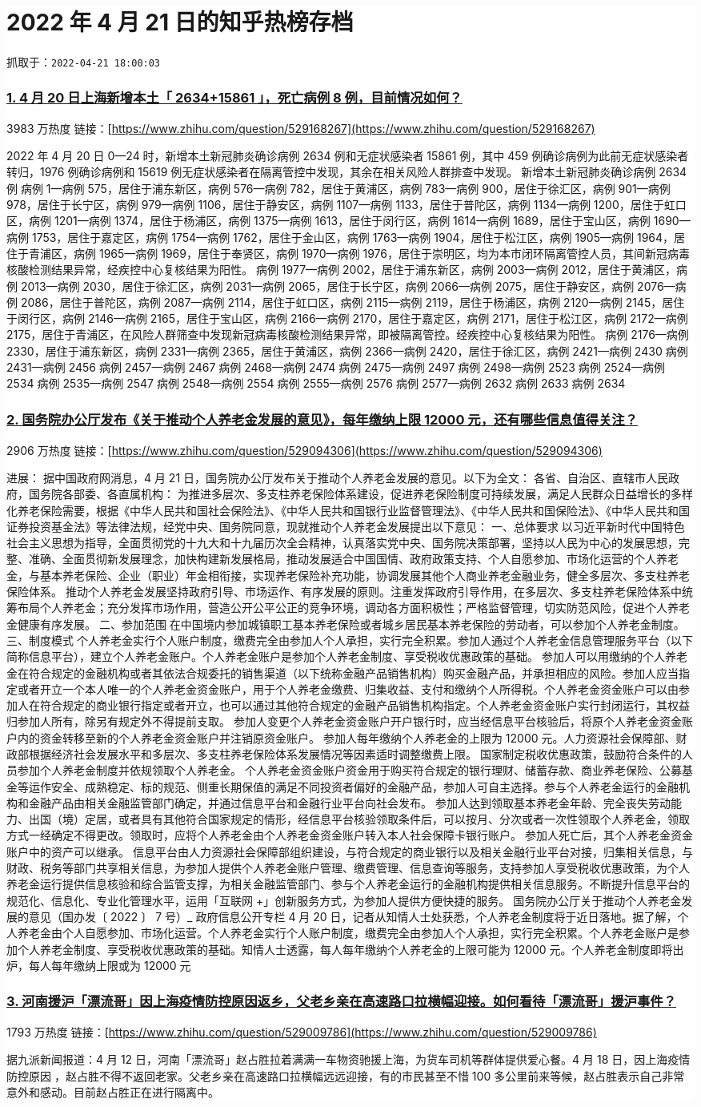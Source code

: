 # 2022 年 4 月 21 日的知乎热榜存档

抓取于：`2022-04-21 18:00:03`

### [1. 4 月 20 日上海新增本土「 2634+15861 」，死亡病例 8 例，目前情况如何？](https://www.zhihu.com/question/529168267)
3983 万热度 链接：[https://www.zhihu.com/question/529168267](https://www.zhihu.com/question/529168267)

2022 年 4 月 20 日 0—24 时，新增本土新冠肺炎确诊病例 2634 例和无症状感染者 15861 例，其中 459 例确诊病例为此前无症状感染者转归，1976 例确诊病例和 15619 例无症状感染者在隔离管控中发现，其余在相关风险人群排查中发现。 新增本土新冠肺炎确诊病例 2634 例 病例 1—病例 575，居住于浦东新区，病例 576—病例 782，居住于黄浦区，病例 783—病例 900，居住于徐汇区，病例 901—病例 978，居住于长宁区，病例 979—病例 1106，居住于静安区，病例 1107—病例 1133，居住于普陀区，病例 1134—病例 1200，居住于虹口区，病例 1201—病例 1374，居住于杨浦区，病例 1375—病例 1613，居住于闵行区，病例 1614—病例 1689，居住于宝山区，病例 1690—病例 1753，居住于嘉定区，病例 1754—病例 1762，居住于金山区，病例 1763—病例 1904，居住于松江区，病例 1905—病例 1964，居住于青浦区，病例 1965—病例 1969，居住于奉贤区，病例 1970—病例 1976，居住于崇明区，均为本市闭环隔离管控人员，其间新冠病毒核酸检测结果异常，经疾控中心复核结果为阳性。 病例 1977—病例 2002，居住于浦东新区，病例 2003—病例 2012，居住于黄浦区，病例 2013—病例 2030，居住于徐汇区，病例 2031—病例 2065，居住于长宁区，病例 2066—病例 2075，居住于静安区，病例 2076—病例 2086，居住于普陀区，病例 2087—病例 2114，居住于虹口区，病例 2115—病例 2119，居住于杨浦区，病例 2120—病例 2145，居住于闵行区，病例 2146—病例 2165，居住于宝山区，病例 2166—病例 2170，居住于嘉定区，病例 2171，居住于松江区，病例 2172—病例 2175，居住于青浦区，在风险人群筛查中发现新冠病毒核酸检测结果异常，即被隔离管控。经疾控中心复核结果为阳性。 病例 2176—病例 2330，居住于浦东新区，病例 2331—病例 2365，居住于黄浦区，病例 2366—病例 2420，居住于徐汇区，病例 2421—病例 2430 病例 2431—病例 2456 病例 2457—病例 2467 病例 2468—病例 2474 病例 2475—病例 2497 病例 2498—病例 2523 病例 2524—病例 2534 病例 2535—病例 2547 病例 2548—病例 2554 病例 2555—病例 2576 病例 2577—病例 2632 病例 2633 病例 2634

### [2. 国务院办公厅发布《关于推动个人养老金发展的意见》，每年缴纳上限 12000 元，还有哪些信息值得关注？](https://www.zhihu.com/question/529094306)
2906 万热度 链接：[https://www.zhihu.com/question/529094306](https://www.zhihu.com/question/529094306)

进展： 据中国政府网消息，4 月 21 日，国务院办公厅发布关于推动个人养老金发展的意见。以下为全文： 各省、自治区、直辖市人民政府，国务院各部委、各直属机构： 为推进多层次、多支柱养老保险体系建设，促进养老保险制度可持续发展，满足人民群众日益增长的多样化养老保险需要，根据《中华人民共和国社会保险法》、《中华人民共和国银行业监督管理法》、《中华人民共和国保险法》、《中华人民共和国证券投资基金法》等法律法规，经党中央、国务院同意，现就推动个人养老金发展提出以下意见： 一、总体要求 以习近平新时代中国特色社会主义思想为指导，全面贯彻党的十九大和十九届历次全会精神，认真落实党中央、国务院决策部署，坚持以人民为中心的发展思想，完整、准确、全面贯彻新发展理念，加快构建新发展格局，推动发展适合中国国情、政府政策支持、个人自愿参加、市场化运营的个人养老金，与基本养老保险、企业（职业）年金相衔接，实现养老保险补充功能，协调发展其他个人商业养老金融业务，健全多层次、多支柱养老保险体系。 推动个人养老金发展坚持政府引导、市场运作、有序发展的原则。注重发挥政府引导作用，在多层次、多支柱养老保险体系中统筹布局个人养老金；充分发挥市场作用，营造公开公平公正的竞争环境，调动各方面积极性；严格监督管理，切实防范风险，促进个人养老金健康有序发展。 二、参加范围 在中国境内参加城镇职工基本养老保险或者城乡居民基本养老保险的劳动者，可以参加个人养老金制度。 三、制度模式 个人养老金实行个人账户制度，缴费完全由参加人个人承担，实行完全积累。参加人通过个人养老金信息管理服务平台（以下简称信息平台），建立个人养老金账户。个人养老金账户是参加个人养老金制度、享受税收优惠政策的基础。 参加人可以用缴纳的个人养老金在符合规定的金融机构或者其依法合规委托的销售渠道（以下统称金融产品销售机构）购买金融产品，并承担相应的风险。参加人应当指定或者开立一个本人唯一的个人养老金资金账户，用于个人养老金缴费、归集收益、支付和缴纳个人所得税。个人养老金资金账户可以由参加人在符合规定的商业银行指定或者开立，也可以通过其他符合规定的金融产品销售机构指定。个人养老金资金账户实行封闭运行，其权益归参加人所有，除另有规定外不得提前支取。 参加人变更个人养老金资金账户开户银行时，应当经信息平台核验后，将原个人养老金资金账户内的资金转移至新的个人养老金资金账户并注销原资金账户。 参加人每年缴纳个人养老金的上限为 12000 元。人力资源社会保障部、财政部根据经济社会发展水平和多层次、多支柱养老保险体系发展情况等因素适时调整缴费上限。 国家制定税收优惠政策，鼓励符合条件的人员参加个人养老金制度并依规领取个人养老金。 个人养老金资金账户资金用于购买符合规定的银行理财、储蓄存款、商业养老保险、公募基金等运作安全、成熟稳定、标的规范、侧重长期保值的满足不同投资者偏好的金融产品，参加人可自主选择。参与个人养老金运行的金融机构和金融产品由相关金融监管部门确定，并通过信息平台和金融行业平台向社会发布。 参加人达到领取基本养老金年龄、完全丧失劳动能力、出国（境）定居，或者具有其他符合国家规定的情形，经信息平台核验领取条件后，可以按月、分次或者一次性领取个人养老金，领取方式一经确定不得更改。领取时，应将个人养老金由个人养老金资金账户转入本人社会保障卡银行账户。 参加人死亡后，其个人养老金资金账户中的资产可以继承。 信息平台由人力资源社会保障部组织建设，与符合规定的商业银行以及相关金融行业平台对接，归集相关信息，与财政、税务等部门共享相关信息，为参加人提供个人养老金账户管理、缴费管理、信息查询等服务，支持参加人享受税收优惠政策，为个人养老金运行提供信息核验和综合监管支撑，为相关金融监管部门、参与个人养老金运行的金融机构提供相关信息服务。不断提升信息平台的规范化、信息化、专业化管理水平，运用「互联网 +」创新服务方式，为参加人提供方便快捷的服务。 国务院办公厅关于推动个人养老金发展的意见（国办发〔 2022 〕 7 号）_ 政府信息公开专栏 4 月 20 日，记者从知情人士处获悉，个人养老金制度将于近日落地。据了解，个人养老金由个人自愿参加、市场化运营。个人养老金实行个人账户制度，缴费完全由参加人个人承担，实行完全积累。个人养老金账户是参加个人养老金制度、享受税收优惠政策的基础。知情人士透露，每人每年缴纳个人养老金的上限可能为 12000 元。个人养老金制度即将出炉，每人每年缴纳上限或为 12000 元

### [3. 河南援沪「漂流哥」因上海疫情防控原因返乡，父老乡亲在高速路口拉横幅迎接。如何看待「漂流哥」援沪事件？](https://www.zhihu.com/question/529009786)
1793 万热度 链接：[https://www.zhihu.com/question/529009786](https://www.zhihu.com/question/529009786)

据九派新闻报道：4 月 12 日，河南「漂流哥」赵占胜拉着满满一车物资驰援上海，为货车司机等群体提供爱心餐。4 月 18 日，因上海疫情防控原因 ，赵占胜不得不返回老家。父老乡亲在高速路口拉横幅远远迎接，有的市民甚至不惜 100 多公里前来等候，赵占胜表示自己非常意外和感动。目前赵占胜正在进行隔离中。
